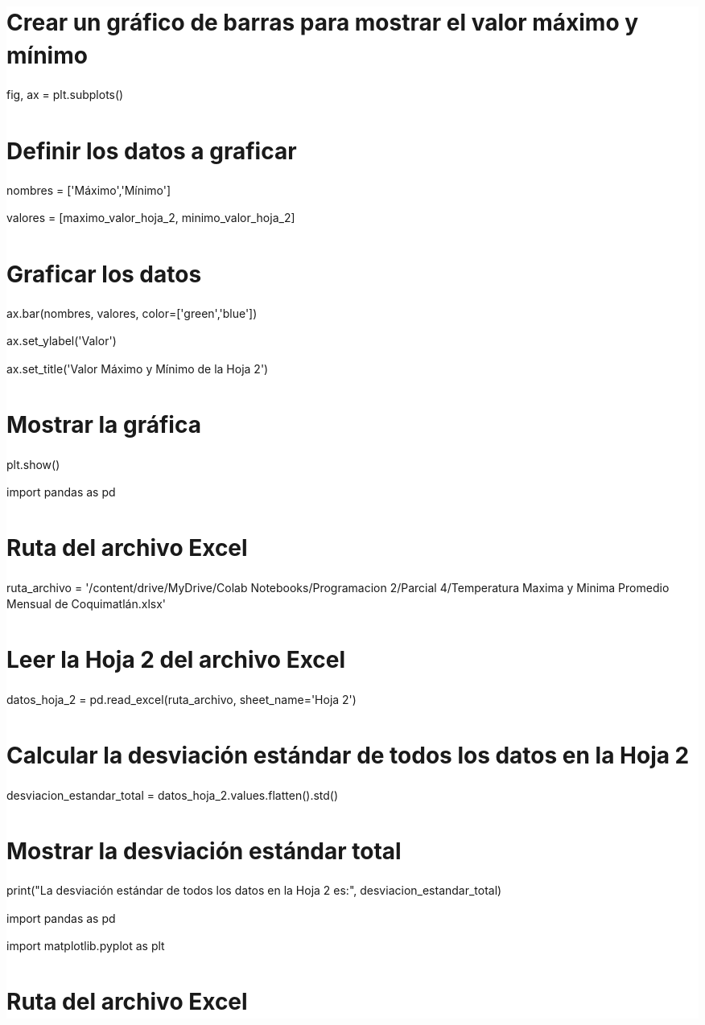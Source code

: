 # Crear un gráfico de barras para mostrar el valor máximo y mínimo

fig, ax = plt.subplots()

# Definir los datos a graficar

nombres = ['Máximo','Mínimo']

valores = [maximo\_valor\_hoja\_2, minimo\_valor\_hoja\_2]

# Graficar los datos

ax.bar(nombres, valores, color=['green','blue'])

ax.set\_ylabel('Valor')

ax.set\_title('Valor Máximo y Mínimo de la Hoja 2')

# Mostrar la gráfica

plt.show()

import pandas as pd

# Ruta del archivo Excel

ruta\_archivo = '/content/drive/MyDrive/Colab Notebooks/Programacion 2/Parcial 4/Temperatura Maxima y Minima Promedio Mensual de Coquimatlán.xlsx'

# Leer la Hoja 2 del archivo Excel

datos\_hoja\_2 = pd.read\_excel(ruta\_archivo, sheet\_name='Hoja 2')

# Calcular la desviación estándar de todos los datos en la Hoja 2

desviacion\_estandar\_total = datos\_hoja\_2.values.flatten().std()

# Mostrar la desviación estándar total

print("La desviación estándar de todos los datos en la Hoja 2 es:", desviacion\_estandar\_total)

import pandas as pd

import matplotlib.pyplot as plt

# Ruta del archivo Excel
